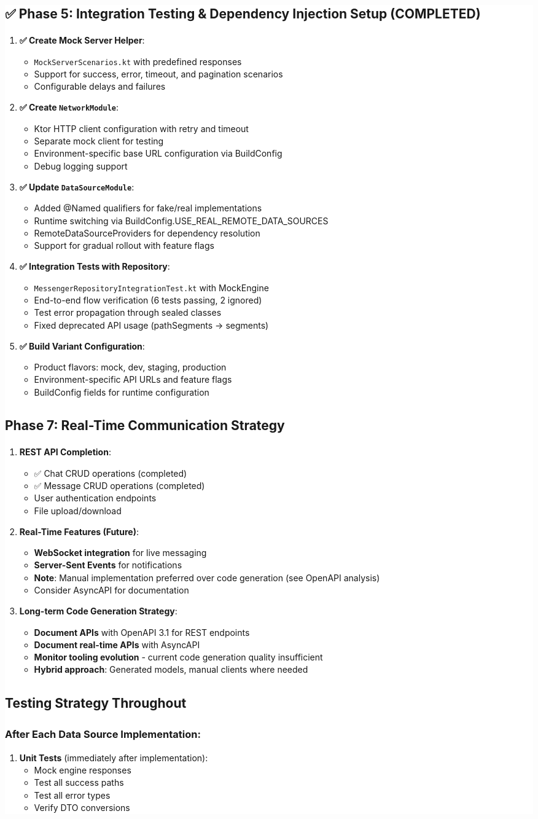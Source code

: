 ## ✅ Phase 5: Integration Testing & Dependency Injection Setup (COMPLETED)
1. **✅ Create Mock Server Helper**:
   - `MockServerScenarios.kt` with predefined responses
   - Support for success, error, timeout, and pagination scenarios
   - Configurable delays and failures

2. **✅ Create `NetworkModule`**:
   - Ktor HTTP client configuration with retry and timeout
   - Separate mock client for testing
   - Environment-specific base URL configuration via BuildConfig
   - Debug logging support

3. **✅ Update `DataSourceModule`**:
   - Added @Named qualifiers for fake/real implementations
   - Runtime switching via BuildConfig.USE_REAL_REMOTE_DATA_SOURCES
   - RemoteDataSourceProviders for dependency resolution
   - Support for gradual rollout with feature flags

4. **✅ Integration Tests with Repository**:
   - `MessengerRepositoryIntegrationTest.kt` with MockEngine
   - End-to-end flow verification (6 tests passing, 2 ignored)
   - Test error propagation through sealed classes
   - Fixed deprecated API usage (pathSegments → segments)

5. **✅ Build Variant Configuration**:
   - Product flavors: mock, dev, staging, production
   - Environment-specific API URLs and feature flags
   - BuildConfig fields for runtime configuration

## Phase 7: Real-Time Communication Strategy
1. **REST API Completion**:
   - ✅ Chat CRUD operations (completed)
   - ✅ Message CRUD operations (completed)
   - User authentication endpoints
   - File upload/download

2. **Real-Time Features (Future)**:
   - **WebSocket integration** for live messaging
   - **Server-Sent Events** for notifications
   - **Note**: Manual implementation preferred over code generation (see OpenAPI analysis)
   - Consider AsyncAPI for documentation

3. **Long-term Code Generation Strategy**:
   - **Document APIs** with OpenAPI 3.1 for REST endpoints
   - **Document real-time APIs** with AsyncAPI
   - **Monitor tooling evolution** - current code generation quality insufficient
   - **Hybrid approach**: Generated models, manual clients where needed

## Testing Strategy Throughout

### After Each Data Source Implementation:
1. **Unit Tests** (immediately after implementation):
   - Mock engine responses
   - Test all success paths
   - Test all error types
   - Verify DTO conversions
